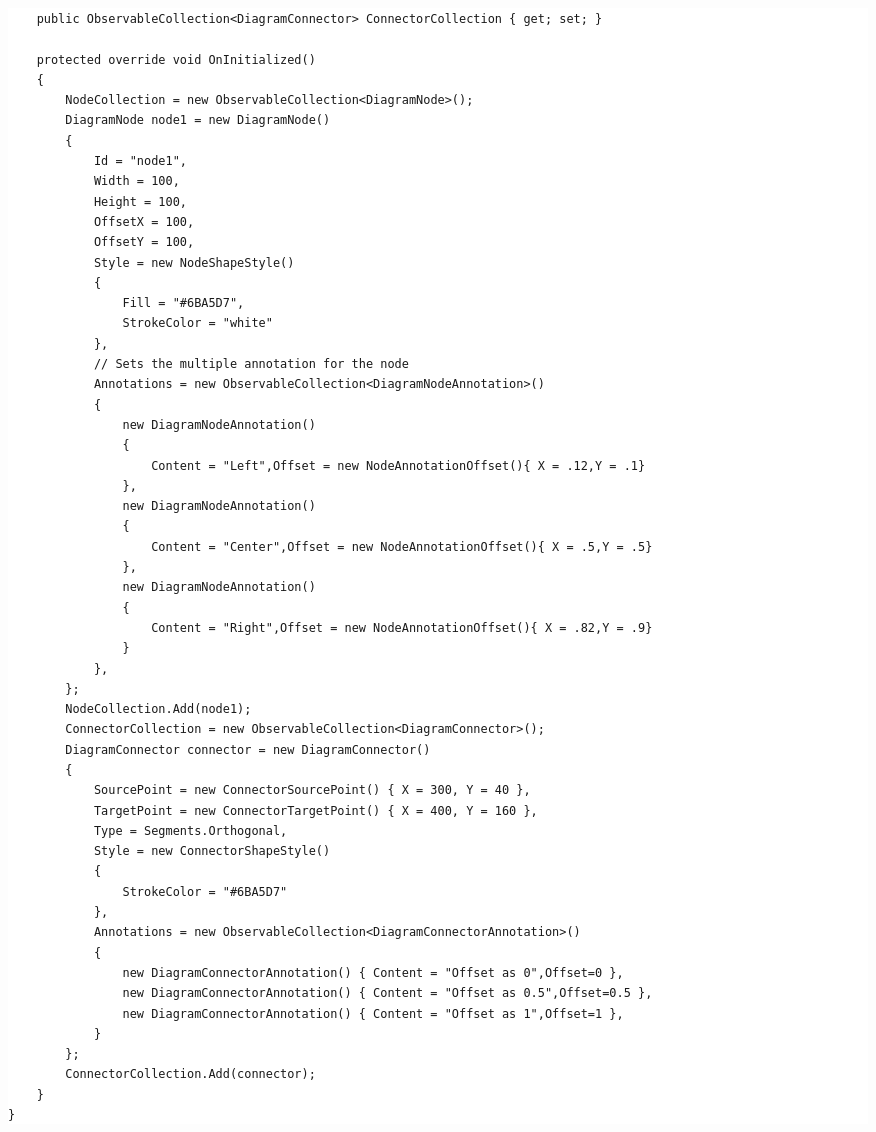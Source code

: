 ```cshtml
    public ObservableCollection<DiagramConnector> ConnectorCollection { get; set; }

    protected override void OnInitialized()
    {
        NodeCollection = new ObservableCollection<DiagramNode>();
        DiagramNode node1 = new DiagramNode()
        {
            Id = "node1",
            Width = 100,
            Height = 100,
            OffsetX = 100,
            OffsetY = 100,
            Style = new NodeShapeStyle()
            {
                Fill = "#6BA5D7",
                StrokeColor = "white"
            },
            // Sets the multiple annotation for the node
            Annotations = new ObservableCollection<DiagramNodeAnnotation>()
            {
                new DiagramNodeAnnotation()
                {
                    Content = "Left",Offset = new NodeAnnotationOffset(){ X = .12,Y = .1}
                },
                new DiagramNodeAnnotation()
                {
                    Content = "Center",Offset = new NodeAnnotationOffset(){ X = .5,Y = .5}
                },
                new DiagramNodeAnnotation()
                {
                    Content = "Right",Offset = new NodeAnnotationOffset(){ X = .82,Y = .9}
                }
            },
        };
        NodeCollection.Add(node1);
        ConnectorCollection = new ObservableCollection<DiagramConnector>();
        DiagramConnector connector = new DiagramConnector()
        {
            SourcePoint = new ConnectorSourcePoint() { X = 300, Y = 40 },
            TargetPoint = new ConnectorTargetPoint() { X = 400, Y = 160 },
            Type = Segments.Orthogonal,
            Style = new ConnectorShapeStyle()
            {
                StrokeColor = "#6BA5D7"
            },
            Annotations = new ObservableCollection<DiagramConnectorAnnotation>()
            {
                new DiagramConnectorAnnotation() { Content = "Offset as 0",Offset=0 },
                new DiagramConnectorAnnotation() { Content = "Offset as 0.5",Offset=0.5 },
                new DiagramConnectorAnnotation() { Content = "Offset as 1",Offset=1 },
            }
        };
        ConnectorCollection.Add(connector);
    }
}
```
